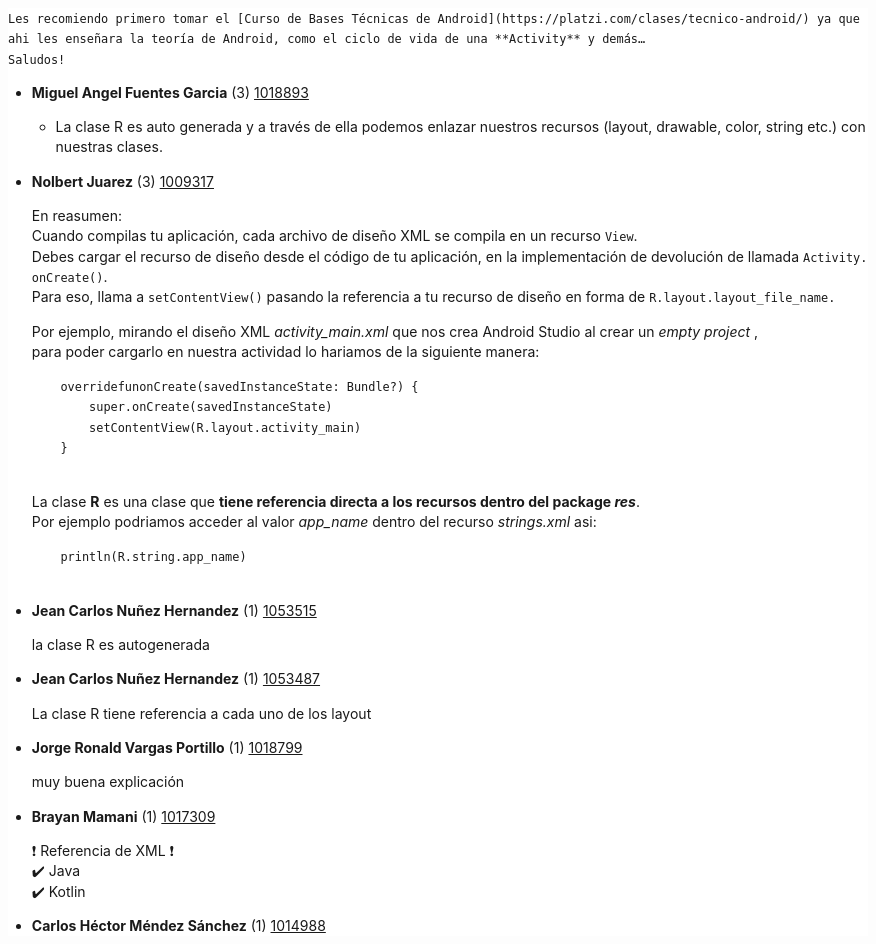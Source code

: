 	Les recomiendo primero tomar el [Curso de Bases Técnicas de Android](https://platzi.com/clases/tecnico-android/) ya que ahi les enseñara la teoría de Android, como el ciclo de vida de una **Activity** y demás…  
	Saludos!

* **Miguel Angel Fuentes Garcia** (3) [1018893](https://platzi.com/comentario/1018893/) 

	* La clase R es auto generada y a través de ella podemos enlazar nuestros recursos (layout, drawable, color, string etc.) con nuestras clases.
	
	

* **Nolbert Juarez** (3) [1009317](https://platzi.com/comentario/1009317/) 

	En reasumen:  
	Cuando compilas tu aplicación, cada archivo de diseño XML se compila en un recurso `View`.  
	Debes cargar el recurso de diseño desde el código de tu aplicación, en la implementación de devolución de llamada `Activity.onCreate()`.  
	Para eso, llama a `setContentView()` pasando la referencia a tu recurso de diseño en forma de `R.layout.layout_file_name.`
	
	Por ejemplo, mirando el diseño XML _activity_main.xml_ que nos crea Android Studio al crear un _empty project_ ,  
	para poder cargarlo en nuestra actividad lo hariamos de la siguiente manera:
	``` 
	    overridefunonCreate(savedInstanceState: Bundle?) {
	        super.onCreate(savedInstanceState)
	        setContentView(R.layout.activity_main)
	    }
	    
	```
	
	La clase **R** es una clase que **tiene referencia directa a los recursos dentro del package _res_**.  
	Por ejemplo podriamos acceder al valor _app_name_ dentro del recurso _strings.xml_ asi:
	``` 
	    println(R.string.app_name)
	    
	```

* **Jean Carlos Nuñez Hernandez** (1) [1053515](https://platzi.com/comentario/1053515/) 

	la clase R es autogenerada

* **Jean Carlos Nuñez Hernandez** (1) [1053487](https://platzi.com/comentario/1053487/) 

	La clase R tiene referencia a cada uno de los layout

* **Jorge Ronald Vargas Portillo** (1) [1018799](https://platzi.com/comentario/1018799/) 

	muy buena explicación

* **Brayan Mamani** (1) [1017309](https://platzi.com/comentario/1017309/) 

	❗ Referencia de XML ❗  
	✔️ Java  
	✔️ Kotlin

* **Carlos Héctor Méndez Sánchez** (1) [1014988](https://platzi.com/comentario/1014988/) 

